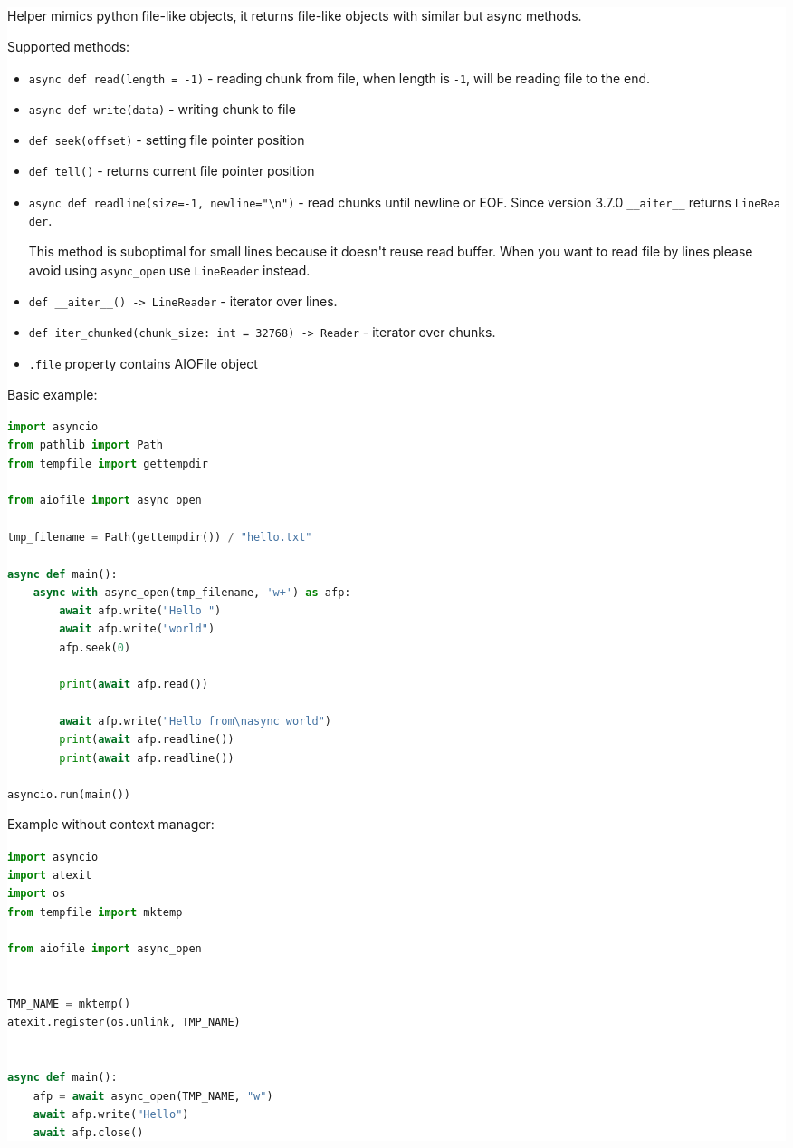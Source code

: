 Helper mimics python file-like objects, it returns file-like
objects with similar but async methods.

Supported methods:

* `async def read(length = -1)` - reading chunk from file, when length is
  `-1`, will be reading file to the end.
* `async def write(data)` - writing chunk to file
* `def seek(offset)` - setting file pointer position
* `def tell()` - returns current file pointer position
* `async def readline(size=-1, newline="\n")` - read chunks until
  newline or EOF. Since version 3.7.0 `__aiter__` returns `LineReader`.

  This method is suboptimal for small lines because it doesn't reuse read buffer.
  When you want to read file by lines please avoid using `async_open`
  use `LineReader` instead.
* `def __aiter__() -> LineReader` - iterator over lines.
* `def iter_chunked(chunk_size: int = 32768) -> Reader` - iterator over
  chunks.
* `.file` property contains AIOFile object

Basic example:


```python
import asyncio
from pathlib import Path
from tempfile import gettempdir

from aiofile import async_open

tmp_filename = Path(gettempdir()) / "hello.txt"

async def main():
    async with async_open(tmp_filename, 'w+') as afp:
        await afp.write("Hello ")
        await afp.write("world")
        afp.seek(0)

        print(await afp.read())

        await afp.write("Hello from\nasync world")
        print(await afp.readline())
        print(await afp.readline())

asyncio.run(main())
```

Example without context manager:


```python
import asyncio
import atexit
import os
from tempfile import mktemp

from aiofile import async_open


TMP_NAME = mktemp()
atexit.register(os.unlink, TMP_NAME)


async def main():
    afp = await async_open(TMP_NAME, "w")
    await afp.write("Hello")
    await afp.close()
```